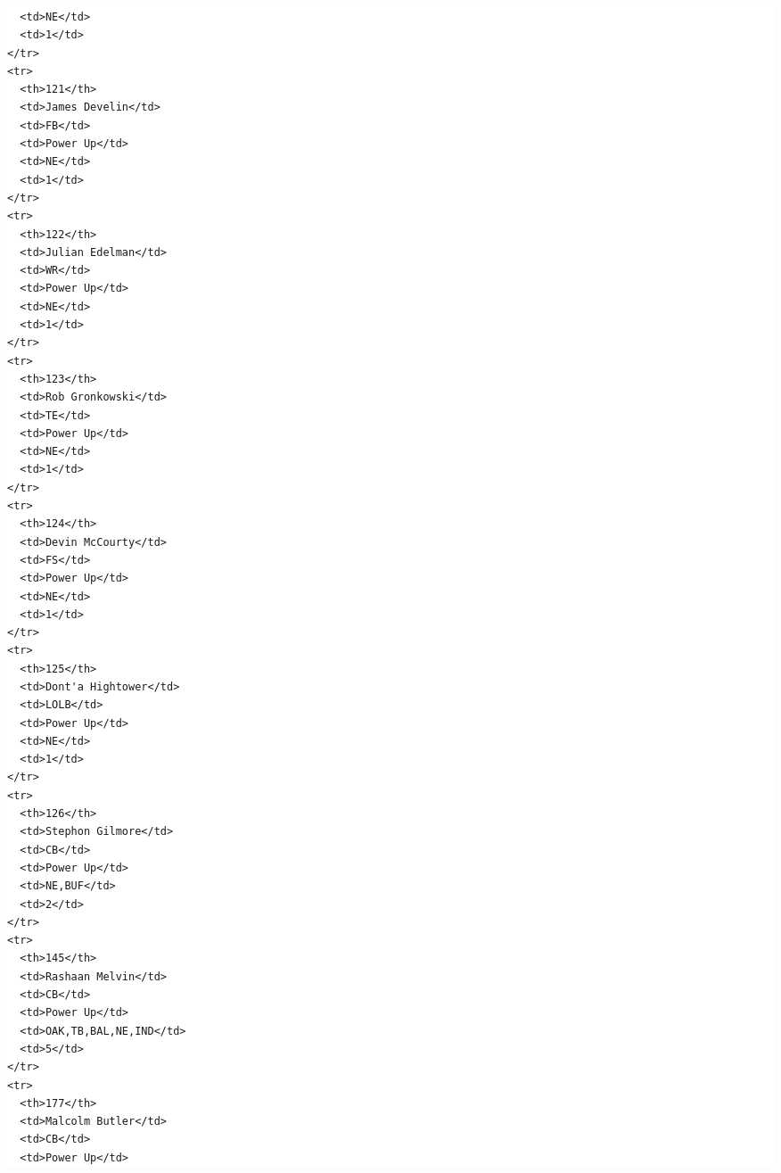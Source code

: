       <td>NE</td>
      <td>1</td>
    </tr>
    <tr>
      <th>121</th>
      <td>James Develin</td>
      <td>FB</td>
      <td>Power Up</td>
      <td>NE</td>
      <td>1</td>
    </tr>
    <tr>
      <th>122</th>
      <td>Julian Edelman</td>
      <td>WR</td>
      <td>Power Up</td>
      <td>NE</td>
      <td>1</td>
    </tr>
    <tr>
      <th>123</th>
      <td>Rob Gronkowski</td>
      <td>TE</td>
      <td>Power Up</td>
      <td>NE</td>
      <td>1</td>
    </tr>
    <tr>
      <th>124</th>
      <td>Devin McCourty</td>
      <td>FS</td>
      <td>Power Up</td>
      <td>NE</td>
      <td>1</td>
    </tr>
    <tr>
      <th>125</th>
      <td>Dont'a Hightower</td>
      <td>LOLB</td>
      <td>Power Up</td>
      <td>NE</td>
      <td>1</td>
    </tr>
    <tr>
      <th>126</th>
      <td>Stephon Gilmore</td>
      <td>CB</td>
      <td>Power Up</td>
      <td>NE,BUF</td>
      <td>2</td>
    </tr>
    <tr>
      <th>145</th>
      <td>Rashaan Melvin</td>
      <td>CB</td>
      <td>Power Up</td>
      <td>OAK,TB,BAL,NE,IND</td>
      <td>5</td>
    </tr>
    <tr>
      <th>177</th>
      <td>Malcolm Butler</td>
      <td>CB</td>
      <td>Power Up</td>